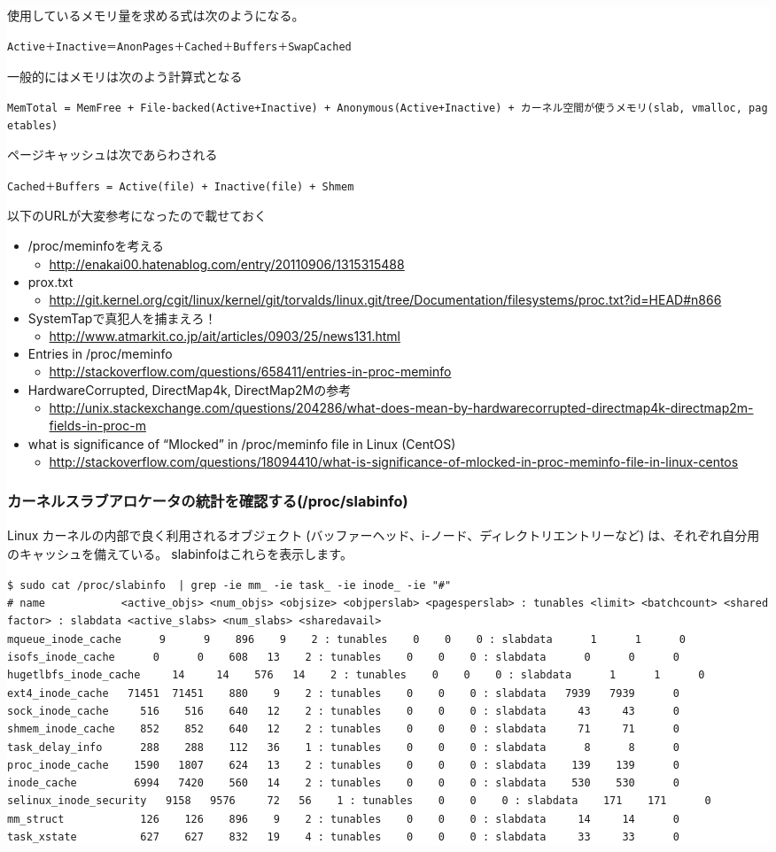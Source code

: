 使用しているメモリ量を求める式は次のようになる。
```
Active＋Inactive＝AnonPages＋Cached＋Buffers＋SwapCached
```

一般的にはメモリは次のよう計算式となる
```
MemTotal = MemFree + File-backed(Active+Inactive) + Anonymous(Active+Inactive) + カーネル空間が使うメモリ(slab, vmalloc, pagetables)
```

ページキャッシュは次であらわされる
```
Cached＋Buffers = Active(file) + Inactive(file) + Shmem
```

以下のURLが大変参考になったので載せておく
- /proc/meminfoを考える
  - http://enakai00.hatenablog.com/entry/20110906/1315315488
- prox.txt
  - http://git.kernel.org/cgit/linux/kernel/git/torvalds/linux.git/tree/Documentation/filesystems/proc.txt?id=HEAD#n866
- SystemTapで真犯人を捕まえろ！
  - http://www.atmarkit.co.jp/ait/articles/0903/25/news131.html
- Entries in /proc/meminfo
  - http://stackoverflow.com/questions/658411/entries-in-proc-meminfo
- HardwareCorrupted, DirectMap4k, DirectMap2Mの参考
  - http://unix.stackexchange.com/questions/204286/what-does-mean-by-hardwarecorrupted-directmap4k-directmap2m-fields-in-proc-m
- what is significance of “Mlocked” in /proc/meminfo file in Linux (CentOS)
  - http://stackoverflow.com/questions/18094410/what-is-significance-of-mlocked-in-proc-meminfo-file-in-linux-centos


### カーネルスラブアロケータの統計を確認する(/proc/slabinfo)
Linux カーネルの内部で良く利用されるオブジェクト (バッファーヘッド、i-ノード、ディレクトリエントリーなど) は、それぞれ自分用のキャッシュを備えている。
slabinfoはこれらを表示します。
```
$ sudo cat /proc/slabinfo  | grep -ie mm_ -ie task_ -ie inode_ -ie "#"
# name            <active_objs> <num_objs> <objsize> <objperslab> <pagesperslab> : tunables <limit> <batchcount> <sharedfactor> : slabdata <active_slabs> <num_slabs> <sharedavail>
mqueue_inode_cache      9      9    896    9    2 : tunables    0    0    0 : slabdata      1      1      0
isofs_inode_cache      0      0    608   13    2 : tunables    0    0    0 : slabdata      0      0      0
hugetlbfs_inode_cache     14     14    576   14    2 : tunables    0    0    0 : slabdata      1      1      0
ext4_inode_cache   71451  71451    880    9    2 : tunables    0    0    0 : slabdata   7939   7939      0
sock_inode_cache     516    516    640   12    2 : tunables    0    0    0 : slabdata     43     43      0
shmem_inode_cache    852    852    640   12    2 : tunables    0    0    0 : slabdata     71     71      0
task_delay_info      288    288    112   36    1 : tunables    0    0    0 : slabdata      8      8      0
proc_inode_cache    1590   1807    624   13    2 : tunables    0    0    0 : slabdata    139    139      0
inode_cache         6994   7420    560   14    2 : tunables    0    0    0 : slabdata    530    530      0
selinux_inode_security   9158   9576     72   56    1 : tunables    0    0    0 : slabdata    171    171      0
mm_struct            126    126    896    9    2 : tunables    0    0    0 : slabdata     14     14      0
task_xstate          627    627    832   19    4 : tunables    0    0    0 : slabdata     33     33      0
```